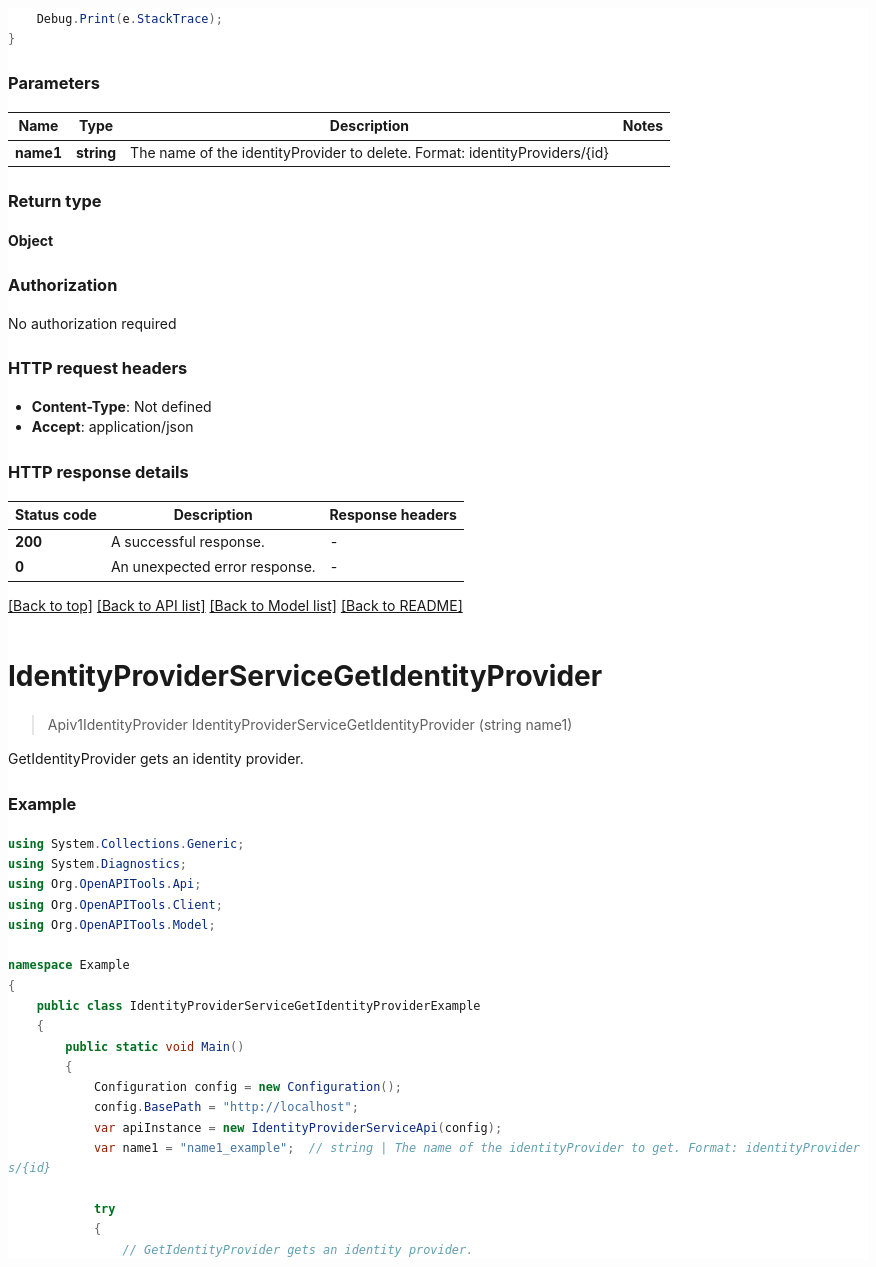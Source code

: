 ```csharp
    Debug.Print(e.StackTrace);
}
```

### Parameters

| Name | Type | Description | Notes |
|------|------|-------------|-------|
| **name1** | **string** | The name of the identityProvider to delete. Format: identityProviders/{id} |  |

### Return type

**Object**

### Authorization

No authorization required

### HTTP request headers

 - **Content-Type**: Not defined
 - **Accept**: application/json


### HTTP response details
| Status code | Description | Response headers |
|-------------|-------------|------------------|
| **200** | A successful response. |  -  |
| **0** | An unexpected error response. |  -  |

[[Back to top]](#) [[Back to API list]](../README.md#documentation-for-api-endpoints) [[Back to Model list]](../README.md#documentation-for-models) [[Back to README]](../README.md)

<a id="identityproviderservicegetidentityprovider"></a>
# **IdentityProviderServiceGetIdentityProvider**
> Apiv1IdentityProvider IdentityProviderServiceGetIdentityProvider (string name1)

GetIdentityProvider gets an identity provider.

### Example
```csharp
using System.Collections.Generic;
using System.Diagnostics;
using Org.OpenAPITools.Api;
using Org.OpenAPITools.Client;
using Org.OpenAPITools.Model;

namespace Example
{
    public class IdentityProviderServiceGetIdentityProviderExample
    {
        public static void Main()
        {
            Configuration config = new Configuration();
            config.BasePath = "http://localhost";
            var apiInstance = new IdentityProviderServiceApi(config);
            var name1 = "name1_example";  // string | The name of the identityProvider to get. Format: identityProviders/{id}

            try
            {
                // GetIdentityProvider gets an identity provider.
```